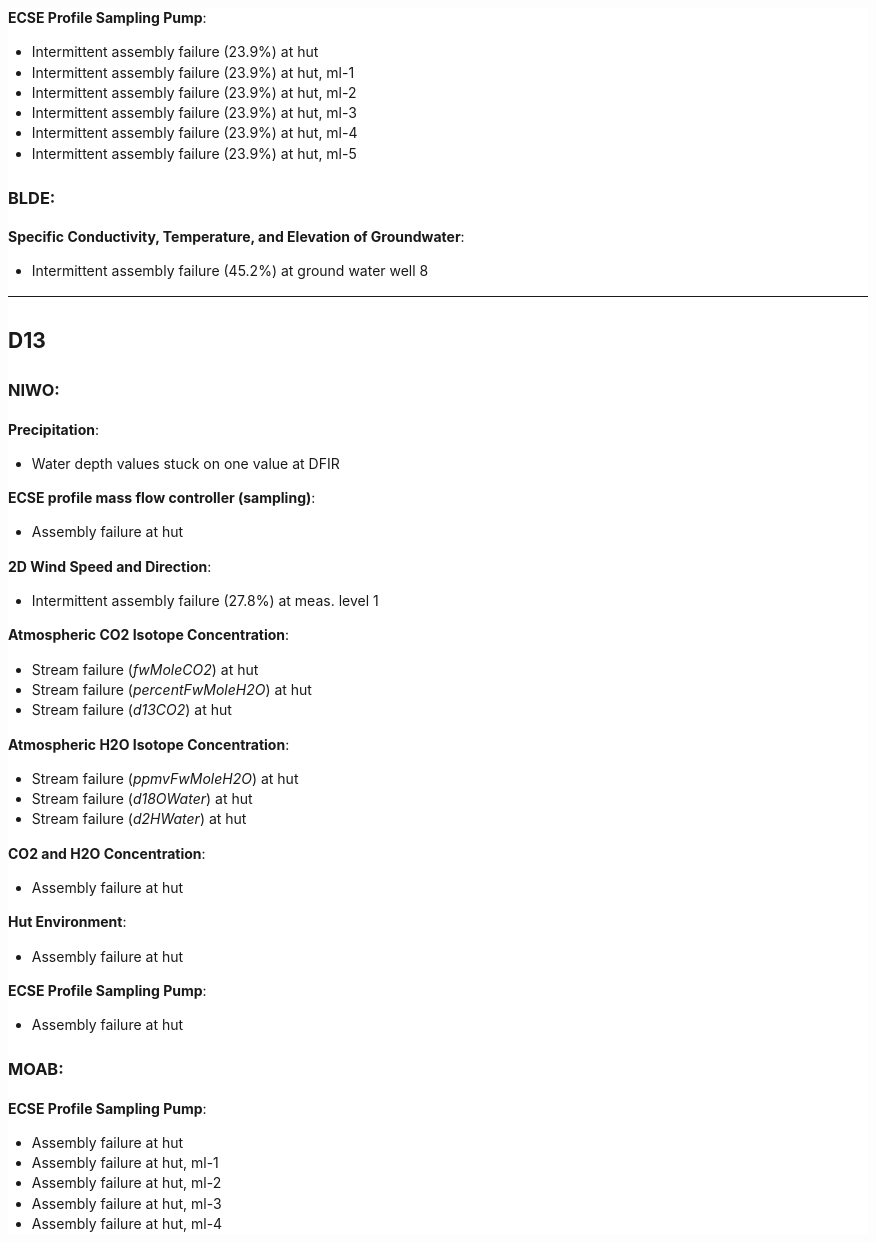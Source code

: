 **ECSE Profile Sampling Pump**:
 - Intermittent assembly failure (23.9%) at hut
 - Intermittent assembly failure (23.9%) at hut, ml-1
 - Intermittent assembly failure (23.9%) at hut, ml-2
 - Intermittent assembly failure (23.9%) at hut, ml-3
 - Intermittent assembly failure (23.9%) at hut, ml-4
 - Intermittent assembly failure (23.9%) at hut, ml-5

### BLDE:

**Specific Conductivity, Temperature, and Elevation of Groundwater**:
 - Intermittent assembly failure (45.2%) at ground water well 8

***
## D13

### NIWO:

**Precipitation**:
 - Water depth values stuck on one value at DFIR

**ECSE profile mass flow controller (sampling)**:
 - Assembly failure at hut

**2D Wind Speed and Direction**:
 - Intermittent assembly failure (27.8%) at meas. level 1

**Atmospheric CO2 Isotope Concentration**:
 - Stream failure (_fwMoleCO2_) at hut
 - Stream failure (_percentFwMoleH2O_) at hut
 - Stream failure (_d13CO2_) at hut

**Atmospheric H2O Isotope Concentration**:
 - Stream failure (_ppmvFwMoleH2O_) at hut
 - Stream failure (_d18OWater_) at hut
 - Stream failure (_d2HWater_) at hut

**CO2 and H2O Concentration**:
 - Assembly failure at hut

**Hut Environment**:
 - Assembly failure at hut

**ECSE Profile Sampling Pump**:
 - Assembly failure at hut

### MOAB:

**ECSE Profile Sampling Pump**:
 - Assembly failure at hut
 - Assembly failure at hut, ml-1
 - Assembly failure at hut, ml-2
 - Assembly failure at hut, ml-3
 - Assembly failure at hut, ml-4
